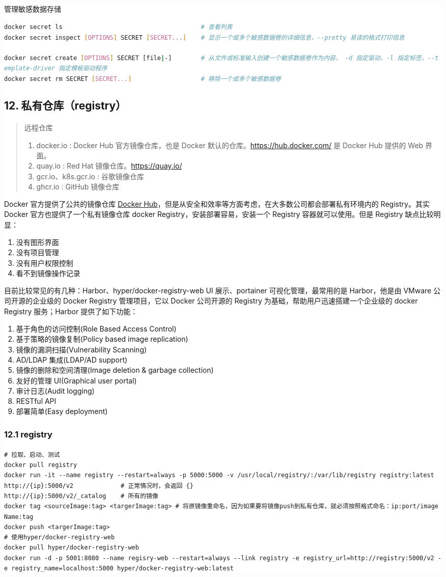 管理敏感数据存储

```sh
docker secret ls                                      # 查看列表
docker secret inspect [OPTIONS] SECRET [SECRET...]    # 显示一个或多个敏感数据卷的详细信息，--pretty 易读的格式打印信息

docker secret create [OPTIONS] SECRET [file|-]        # 从文件或标准输入创建一个敏感数据卷作为内容， -d 指定驱动，-l 指定标签，--template-driver 指定模板驱动程序
docker secret rm SECRET [SECRET...]                   # 移除一个或多个敏感数据卷
```

## 12. 私有仓库（registry）

> 远程仓库
> 1. docker.io : Docker Hub 官方镜像仓库，也是 Docker 默认的仓库。https://hub.docker.com/ 是 Docker Hub 提供的 Web 界面。
> 2. quay.io : Red Hat 镜像仓库。https://quay.io/
> 3. gcr.io、k8s.gcr.io : 谷歌镜像仓库
> 4. ghcr.io : GitHub 镜像仓库

Docker 官方提供了公共的镜像仓库 [Docker Hub]( https://hub.docker.com)，但是从安全和效率等方面考虑，在大多数公司都会部署私有环境内的 Registry。其实 Docker 官方也提供了一个私有镜像仓库 docker Registry，安装部署容易，安装一个 Registry 容器就可以使用。但是 Registry 缺点比较明显：

1. 没有图形界面
2. 没有项目管理
3. 没有用户权限控制
4. 看不到镜像操作记录

目前比较常见的有几种：Harbor、hyper/docker-registry-web UI 展示、portainer 可视化管理，最常用的是 Harbor，他是由 VMware 公司开源的企业级的 Docker Registry 管理项目，它以 Docker 公司开源的 Registry 为基础，帮助用户迅速搭建一个企业级的 docker Registry 服务；Harbor 提供了如下功能：

1. 基于角色的访问控制(Role Based Access Control)
2. 基于策略的镜像复制(Policy based image replication)
3. 镜像的漏洞扫描(Vulnerability Scanning)
4. AD/LDAP 集成(LDAP/AD support)
5. 镜像的删除和空间清理(Image deletion & garbage collection)
6. 友好的管理 UI(Graphical user portal)
7. 审计日志(Audit logging)
8. RESTful API
9. 部署简单(Easy deployment)

### 12.1 registry

```shell
# 拉取、启动、测试
docker pull registry
docker run -it --name registry --restart=always -p 5000:5000 -v /usr/local/registry/:/var/lib/registry registry:latest
http://{ip}:5000/v2             # 正常情况时，会返回 {}
http://{ip}:5000/v2/_catalog    # 所有的镜像
docker tag <sourceImage:tag> <targerImage:tag> # 将原镜像重命名，因为如果要将镜像push到私有仓库，就必须按照格式命名：ip:port/imageName:tag
docker push <targerImage:tag>
# 使用hyper/docker-registry-web
docker pull hyper/docker-registry-web
docker run -d -p 5001:8080 --name regisry-web --restart=always --link registry -e registry_url=http://registry:5000/v2 -e registry_name=localhost:5000 hyper/docker-registry-web:latest
```
